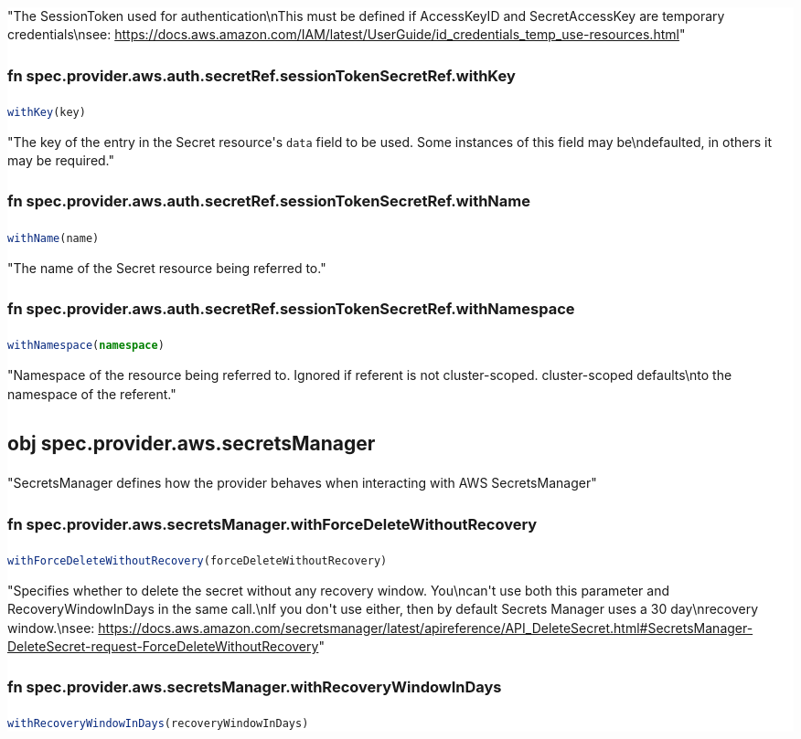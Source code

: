 "The SessionToken used for authentication\nThis must be defined if AccessKeyID and SecretAccessKey are temporary credentials\nsee: https://docs.aws.amazon.com/IAM/latest/UserGuide/id_credentials_temp_use-resources.html"

### fn spec.provider.aws.auth.secretRef.sessionTokenSecretRef.withKey

```ts
withKey(key)
```

"The key of the entry in the Secret resource's `data` field to be used. Some instances of this field may be\ndefaulted, in others it may be required."

### fn spec.provider.aws.auth.secretRef.sessionTokenSecretRef.withName

```ts
withName(name)
```

"The name of the Secret resource being referred to."

### fn spec.provider.aws.auth.secretRef.sessionTokenSecretRef.withNamespace

```ts
withNamespace(namespace)
```

"Namespace of the resource being referred to. Ignored if referent is not cluster-scoped. cluster-scoped defaults\nto the namespace of the referent."

## obj spec.provider.aws.secretsManager

"SecretsManager defines how the provider behaves when interacting with AWS SecretsManager"

### fn spec.provider.aws.secretsManager.withForceDeleteWithoutRecovery

```ts
withForceDeleteWithoutRecovery(forceDeleteWithoutRecovery)
```

"Specifies whether to delete the secret without any recovery window. You\ncan't use both this parameter and RecoveryWindowInDays in the same call.\nIf you don't use either, then by default Secrets Manager uses a 30 day\nrecovery window.\nsee: https://docs.aws.amazon.com/secretsmanager/latest/apireference/API_DeleteSecret.html#SecretsManager-DeleteSecret-request-ForceDeleteWithoutRecovery"

### fn spec.provider.aws.secretsManager.withRecoveryWindowInDays

```ts
withRecoveryWindowInDays(recoveryWindowInDays)
```

